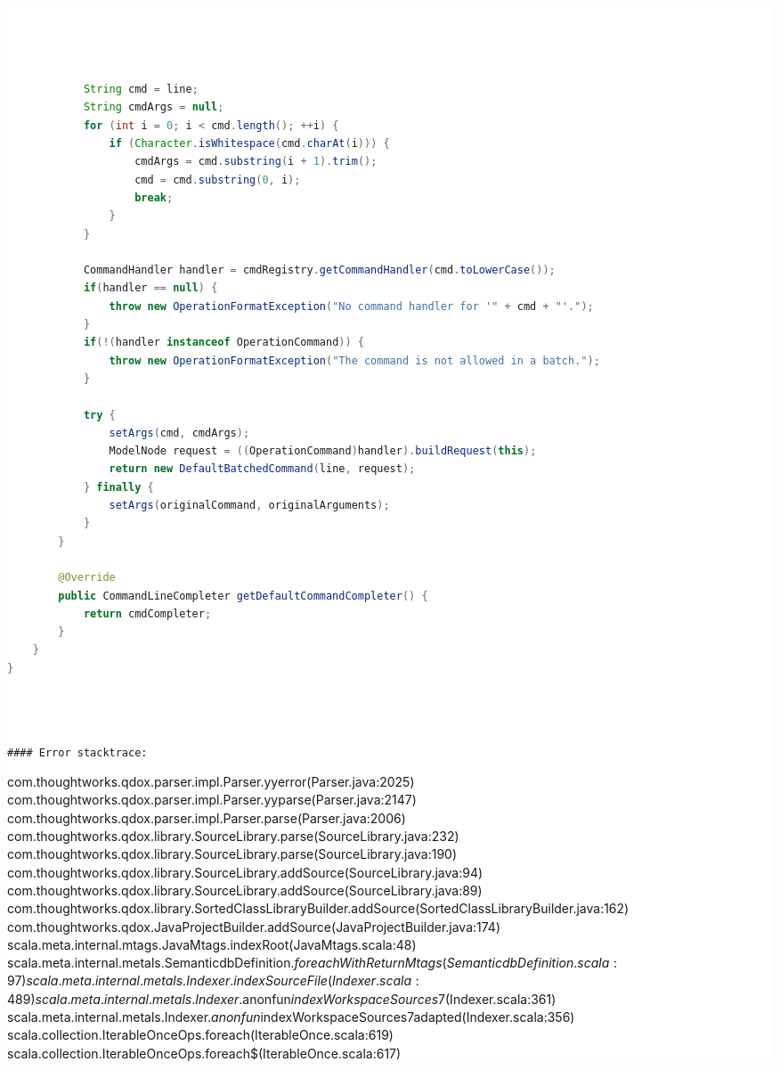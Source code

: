 ```java




            String cmd = line;
            String cmdArgs = null;
            for (int i = 0; i < cmd.length(); ++i) {
                if (Character.isWhitespace(cmd.charAt(i))) {
                    cmdArgs = cmd.substring(i + 1).trim();
                    cmd = cmd.substring(0, i);
                    break;
                }
            }

            CommandHandler handler = cmdRegistry.getCommandHandler(cmd.toLowerCase());
            if(handler == null) {
                throw new OperationFormatException("No command handler for '" + cmd + "'.");
            }
            if(!(handler instanceof OperationCommand)) {
                throw new OperationFormatException("The command is not allowed in a batch.");
            }

            try {
                setArgs(cmd, cmdArgs);
                ModelNode request = ((OperationCommand)handler).buildRequest(this);
                return new DefaultBatchedCommand(line, request);
            } finally {
                setArgs(originalCommand, originalArguments);
            }
        }

        @Override
        public CommandLineCompleter getDefaultCommandCompleter() {
            return cmdCompleter;
        }
    }
}
```

```



#### Error stacktrace:

```
com.thoughtworks.qdox.parser.impl.Parser.yyerror(Parser.java:2025)
	com.thoughtworks.qdox.parser.impl.Parser.yyparse(Parser.java:2147)
	com.thoughtworks.qdox.parser.impl.Parser.parse(Parser.java:2006)
	com.thoughtworks.qdox.library.SourceLibrary.parse(SourceLibrary.java:232)
	com.thoughtworks.qdox.library.SourceLibrary.parse(SourceLibrary.java:190)
	com.thoughtworks.qdox.library.SourceLibrary.addSource(SourceLibrary.java:94)
	com.thoughtworks.qdox.library.SourceLibrary.addSource(SourceLibrary.java:89)
	com.thoughtworks.qdox.library.SortedClassLibraryBuilder.addSource(SortedClassLibraryBuilder.java:162)
	com.thoughtworks.qdox.JavaProjectBuilder.addSource(JavaProjectBuilder.java:174)
	scala.meta.internal.mtags.JavaMtags.indexRoot(JavaMtags.scala:48)
	scala.meta.internal.metals.SemanticdbDefinition$.foreachWithReturnMtags(SemanticdbDefinition.scala:97)
	scala.meta.internal.metals.Indexer.indexSourceFile(Indexer.scala:489)
	scala.meta.internal.metals.Indexer.$anonfun$indexWorkspaceSources$7(Indexer.scala:361)
	scala.meta.internal.metals.Indexer.$anonfun$indexWorkspaceSources$7$adapted(Indexer.scala:356)
	scala.collection.IterableOnceOps.foreach(IterableOnce.scala:619)
	scala.collection.IterableOnceOps.foreach$(IterableOnce.scala:617)